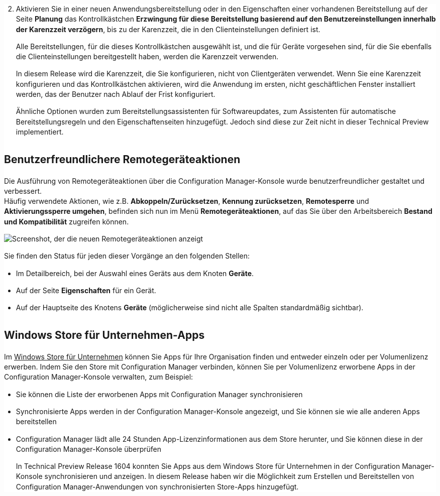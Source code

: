 2. Aktivieren Sie in einer neuen Anwendungsbereitstellung oder in den Eigenschaften einer vorhandenen Bereitstellung auf der Seite **Planung** das Kontrollkästchen **Erzwingung für diese Bereitstellung basierend auf den Benutzereinstellungen innerhalb der Karenzzeit verzögern**, bis zu der Karenzzeit, die in den Clienteinstellungen definiert ist.  

    Alle Bereitstellungen, für die dieses Kontrollkästchen ausgewählt ist, und die für Geräte vorgesehen sind, für die Sie ebenfalls die Clienteinstellungen bereitgestellt haben, werden die Karenzzeit verwenden.  

   In diesem Release wird die Karenzzeit, die Sie konfigurieren, nicht von Clientgeräten verwendet. Wenn Sie eine Karenzzeit konfigurieren und das Kontrollkästchen aktivieren, wird die Anwendung im ersten, nicht geschäftlichen Fenster installiert werden, das der Benutzer nach Ablauf der Frist konfiguriert.  

   Ähnliche Optionen wurden zum Bereitstellungsassistenten für Softwareupdates, zum Assistenten für automatische Bereitstellungsregeln und den Eigenschaftenseiten hinzugefügt. Jedoch sind diese zur Zeit nicht in dieser Technical Preview implementiert.  

##  <a name="new-experience-for-remote-device-actions"></a><a name="BKMK_Remote"></a> Benutzerfreundlichere Remotegeräteaktionen  
 Die Ausführung von Remotegeräteaktionen über die Configuration Manager-Konsole wurde benutzerfreundlicher gestaltet und verbessert.  
Häufig verwendete Aktionen, wie z.B. **Abkoppeln/Zurücksetzen**, **Kennung zurücksetzen**, **Remotesperre** und **Aktivierungssperre umgehen**, befinden sich nun im Menü **Remotegeräteaktionen**, auf das Sie über den Arbeitsbereich **Bestand und Kompatibilität** zugreifen können.  

 ![Screenshot, der die neuen Remotegeräteaktionen anzeigt](media/New-Remote-Device-Actions.png)  

 Sie finden den Status für jeden dieser Vorgänge an den folgenden Stellen:  

- Im Detailbereich, bei der Auswahl eines Geräts aus dem Knoten **Geräte**.  

- Auf der Seite **Eigenschaften** für ein Gerät.  

- Auf der Hauptseite des Knotens **Geräte** (möglicherweise sind nicht alle Spalten standardmäßig sichtbar).  

##  <a name="windows-store-for-business-apps"></a><a name="BKMK_WSFB"></a> Windows Store für Unternehmen-Apps  
 Im [Windows Store für Unternehmen](https://www.microsoft.com/business-store) können Sie Apps für Ihre Organisation finden und entweder einzeln oder per Volumenlizenz erwerben. Indem Sie den Store mit Configuration Manager verbinden, können Sie per Volumenlizenz erworbene Apps in der Configuration Manager-Konsole verwalten, zum Beispiel:  

- Sie können die Liste der erworbenen Apps mit Configuration Manager synchronisieren  

- Synchronisierte Apps werden in der Configuration Manager-Konsole angezeigt, und Sie können sie wie alle anderen Apps bereitstellen  

- Configuration Manager lädt alle 24 Stunden App-Lizenzinformationen aus dem Store herunter, und Sie können diese in der Configuration Manager-Konsole überprüfen  

  In Technical Preview Release 1604 konnten Sie Apps aus dem Windows Store für Unternehmen in der Configuration Manager-Konsole synchronisieren und anzeigen. In diesem Release haben wir die Möglichkeit zum Erstellen und Bereitstellen von Configuration Manager-Anwendungen von synchronisierten Store-Apps hinzugefügt.  
